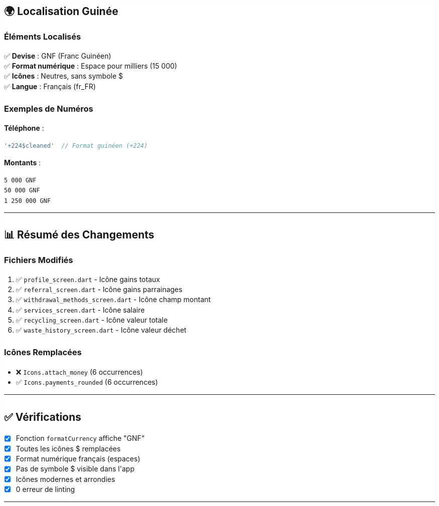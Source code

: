 
## 🌍 **Localisation Guinée**

### **Éléments Localisés**

✅ **Devise** : GNF (Franc Guinéen)  
✅ **Format numérique** : Espace pour milliers (15 000)  
✅ **Icônes** : Neutres, sans symbole $  
✅ **Langue** : Français (fr_FR)  

### **Exemples de Numéros**

**Téléphone** :
```dart
'+224$cleaned'  // Format guinéen (+224)
```

**Montants** :
```
5 000 GNF
50 000 GNF
1 250 000 GNF
```

---

## 📊 **Résumé des Changements**

### **Fichiers Modifiés**
1. ✅ `profile_screen.dart` - Icône gains totaux
2. ✅ `referral_screen.dart` - Icône gains parrainages
3. ✅ `withdrawal_methods_screen.dart` - Icône champ montant
4. ✅ `services_screen.dart` - Icône salaire
5. ✅ `recycling_screen.dart` - Icône valeur totale
6. ✅ `waste_history_screen.dart` - Icône valeur déchet

### **Icônes Remplacées**
- ❌ `Icons.attach_money` (6 occurrences)
- ✅ `Icons.payments_rounded` (6 occurrences)

---

## ✅ **Vérifications**

- [x] Fonction `formatCurrency` affiche "GNF"
- [x] Toutes les icônes $ remplacées
- [x] Format numérique français (espaces)
- [x] Pas de symbole $ visible dans l'app
- [x] Icônes modernes et arrondies
- [x] 0 erreur de linting

---
